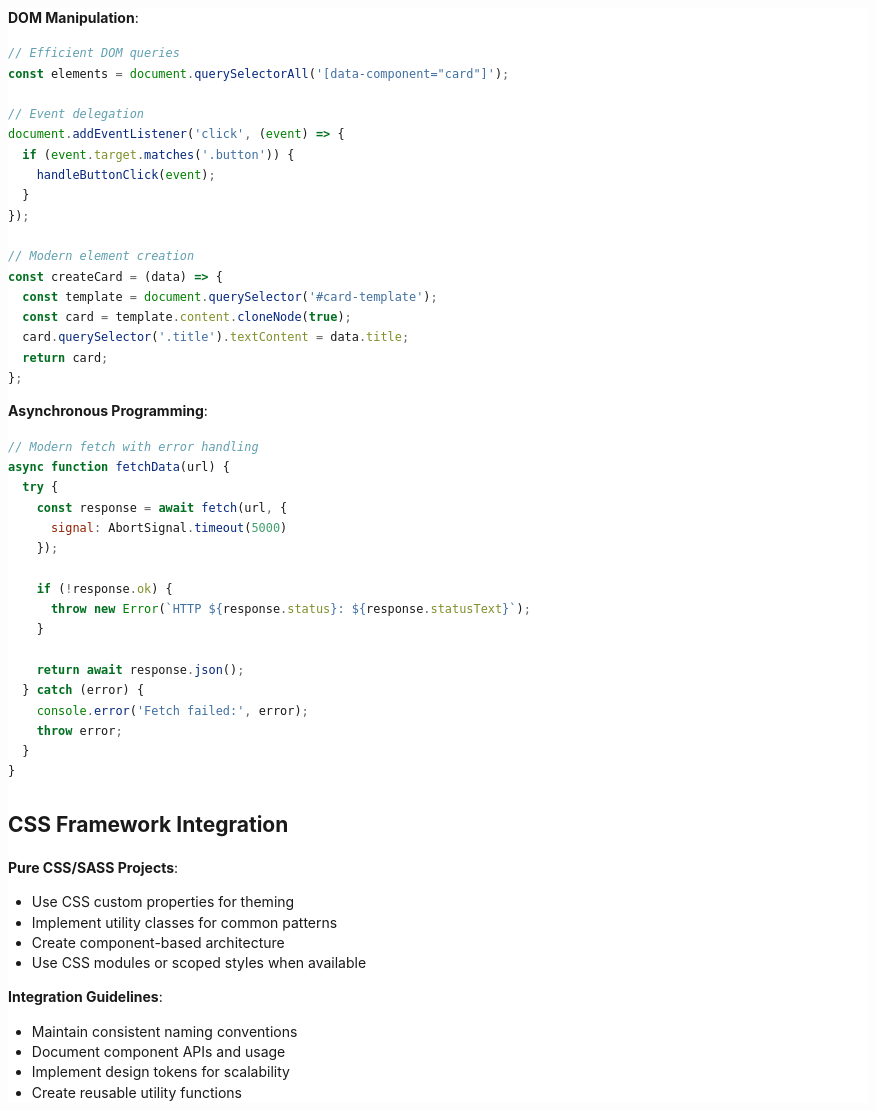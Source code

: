 **DOM Manipulation**:
```javascript
// Efficient DOM queries
const elements = document.querySelectorAll('[data-component="card"]');

// Event delegation
document.addEventListener('click', (event) => {
  if (event.target.matches('.button')) {
    handleButtonClick(event);
  }
});

// Modern element creation
const createCard = (data) => {
  const template = document.querySelector('#card-template');
  const card = template.content.cloneNode(true);
  card.querySelector('.title').textContent = data.title;
  return card;
};
```

**Asynchronous Programming**:
```javascript
// Modern fetch with error handling
async function fetchData(url) {
  try {
    const response = await fetch(url, {
      signal: AbortSignal.timeout(5000)
    });
    
    if (!response.ok) {
      throw new Error(`HTTP ${response.status}: ${response.statusText}`);
    }
    
    return await response.json();
  } catch (error) {
    console.error('Fetch failed:', error);
    throw error;
  }
}
```

## CSS Framework Integration

**Pure CSS/SASS Projects**:
- Use CSS custom properties for theming
- Implement utility classes for common patterns
- Create component-based architecture
- Use CSS modules or scoped styles when available

**Integration Guidelines**:
- Maintain consistent naming conventions
- Document component APIs and usage
- Implement design tokens for scalability
- Create reusable utility functions

